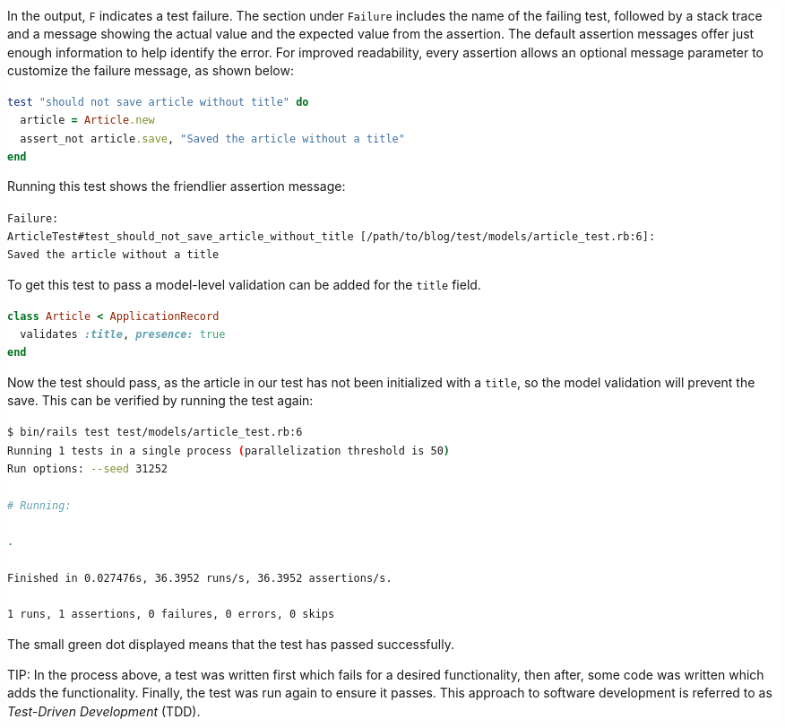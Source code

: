 In the output, `F` indicates a test failure. The section under `Failure`
includes the name of the failing test, followed by a stack trace and a message
showing the actual value and the expected value from the assertion. The default
assertion messages offer just enough information to help identify the error. For
improved readability, every assertion allows an optional message parameter to
customize the failure message, as shown below:

```ruby
test "should not save article without title" do
  article = Article.new
  assert_not article.save, "Saved the article without a title"
end
```

Running this test shows the friendlier assertion message:

```
Failure:
ArticleTest#test_should_not_save_article_without_title [/path/to/blog/test/models/article_test.rb:6]:
Saved the article without a title
```

To get this test to pass a model-level validation can be added for the `title`
field.

```ruby
class Article < ApplicationRecord
  validates :title, presence: true
end
```

Now the test should pass, as the article in our test has not been initialized
with a `title`, so the model validation will prevent the save. This can be
verified by running the test again:

```bash
$ bin/rails test test/models/article_test.rb:6
Running 1 tests in a single process (parallelization threshold is 50)
Run options: --seed 31252

# Running:

.

Finished in 0.027476s, 36.3952 runs/s, 36.3952 assertions/s.

1 runs, 1 assertions, 0 failures, 0 errors, 0 skips
```

The small green dot displayed means that the test has passed successfully.

TIP: In the process above, a test was written first which fails for a desired
functionality, then after, some code was written which adds the functionality.
Finally, the test was run again to ensure it passes. This approach to software
development is referred to as _Test-Driven Development_ (TDD).


[`assert_difference(expressions, difference = 1, message = nil) {...}`]: https://api.rubyonrails.org/classes/ActiveSupport/Testing/Assertions.html#method-i-assert_difference
[`assert_no_difference(expressions, message = nil, &block)`]: https://api.rubyonrails.org/classes/ActiveSupport/Testing/Assertions.html#method-i-assert_no_difference
[`assert_changes(expressions, message = nil, from:, to:, &block)`]: https://api.rubyonrails.org/classes/ActiveSupport/Testing/Assertions.html#method-i-assert_changes
[`assert_no_changes(expressions, message = nil, &block)`]: https://api.rubyonrails.org/classes/ActiveSupport/Testing/Assertions.html#method-i-assert_no_changes
[`assert_nothing_raised { block }`]: https://api.rubyonrails.org/classes/ActiveSupport/Testing/Assertions.html#method-i-assert_nothing_raised
[`assert_recognizes(expected_options, path, extras = {}, message = nil)`]: https://api.rubyonrails.org/classes/ActionDispatch/Assertions/RoutingAssertions.html#method-i-assert_recognizes
[`assert_generates(expected_path, options, defaults = {}, extras = {}, message = nil)`]: https://api.rubyonrails.org/classes/ActionDispatch/Assertions/RoutingAssertions.html#method-i-assert_generates
[`assert_routing(expected_path, options, defaults = {}, extras = {}, message = nil)`]: https://api.rubyonrails.org/classes/ActionDispatch/Assertions/RoutingAssertions.html#method-i-assert_routing
[`assert_response(type, message = nil)`]: https://api.rubyonrails.org/classes/ActionDispatch/Assertions/ResponseAssertions.html#method-i-assert_response
[`assert_redirected_to(options = {}, message = nil)`]: https://api.rubyonrails.org/classes/ActionDispatch/Assertions/ResponseAssertions.html#method-i-assert_redirected_to
[`assert_queries_count(count = nil, include_schema: false, &block)`]: https://api.rubyonrails.org/classes/ActiveRecord/Assertions/QueryAssertions.html#method-i-assert_queries_count
[`assert_no_queries(include_schema: false, &block)`]: https://api.rubyonrails.org/classes/ActiveRecord/Assertions/QueryAssertions.html#method-i-assert_no_queries
[`assert_queries_match(pattern, count: nil, include_schema: false, &block)`]: https://api.rubyonrails.org/classes/ActiveRecord/Assertions/QueryAssertions.html#method-i-assert_queries_match
[`assert_no_queries_match(pattern, &block)`]: https://api.rubyonrails.org/classes/ActiveRecord/Assertions/QueryAssertions.html#method-i-assert_no_queries_match
[`assert_error_reported(class) { block }`]: https://api.rubyonrails.org/classes/ActiveSupport/Testing/ErrorReporterAssertions.html#method-i-assert_error_reported
[`assert_no_error_reported { block }`]: https://api.rubyonrails.org/classes/ActiveSupport/Testing/ErrorReporterAssertions.html#method-i-assert_no_error_reported
[rails-dom-testing]: https://github.com/rails/rails-dom-testing
[Capybara::Minitest::Assertions]: https://rubydoc.info/github/teamcapybara/capybara/master/Capybara/Minitest/Assertions
[Capybara::Selector]: https://rubydoc.info/github/teamcapybara/capybara/master/Capybara/Selector
[rails-dom-testing]: https://github.com/rails/rails-dom-testing
[RSS content]: https://www.rssboard.org/rss-specification